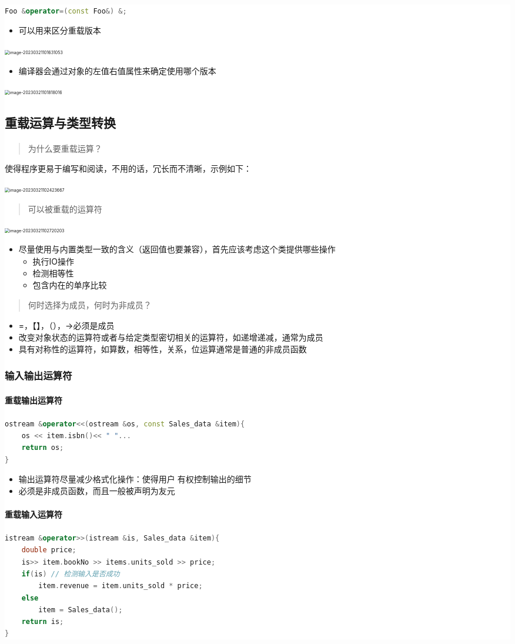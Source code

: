 ```c++
Foo &operator=(const Foo&) &;
```

- 可以用来区分重载版本

<img src="https://raw.githubusercontent.com/coelien/image-hosting/master/img/202303211016115.png" alt="image-20230321101631053" style="zoom:50%;" />

- 编译器会通过对象的左值右值属性来确定使用哪个版本

<img src="https://raw.githubusercontent.com/coelien/image-hosting/master/img/202303211018070.png" alt="image-20230321101818016" style="zoom:50%;" />

## 重载运算与类型转换

> 为什么要重载运算？

使得程序更易于编写和阅读，不用的话，冗长而不清晰，示例如下：

<img src="https://raw.githubusercontent.com/coelien/image-hosting/master/img/202303211024716.png" alt="image-20230321102423667" style="zoom:50%;" />

> 可以被重载的运算符

<img src="https://raw.githubusercontent.com/coelien/image-hosting/master/img/202303211027262.png" alt="image-20230321102720203" style="zoom:50%;" />

- 尽量使用与内置类型一致的含义（返回值也要兼容），首先应该考虑这个类提供哪些操作
  - 执行IO操作
  - 检测相等性
  - 包含内在的单序比较

> 何时选择为成员，何时为非成员？

- =，【】，（），->必须是成员
- 改变对象状态的运算符或者与给定类型密切相关的运算符，如递增递减，通常为成员
- 具有对称性的运算符，如算数，相等性，关系，位运算通常是普通的非成员函数

### 输入输出运算符

#### 重载输出运算符

```c++
ostream &operator<<(ostream &os, const Sales_data &item){
    os << item.isbn()<< " "...
    return os;
}
```

- 输出运算符尽量减少格式化操作：使得用户 有权控制输出的细节
- 必须是非成员函数，而且一般被声明为友元

#### 重载输入运算符

```c++
istream &operator>>(istream &is, Sales_data &item){
    double price;
    is>> item.bookNo >> items.units_sold >> price;
    if(is) // 检测输入是否成功
        item.revenue = item.units_sold * price;
    else
        item = Sales_data();
    return is;
}
```
